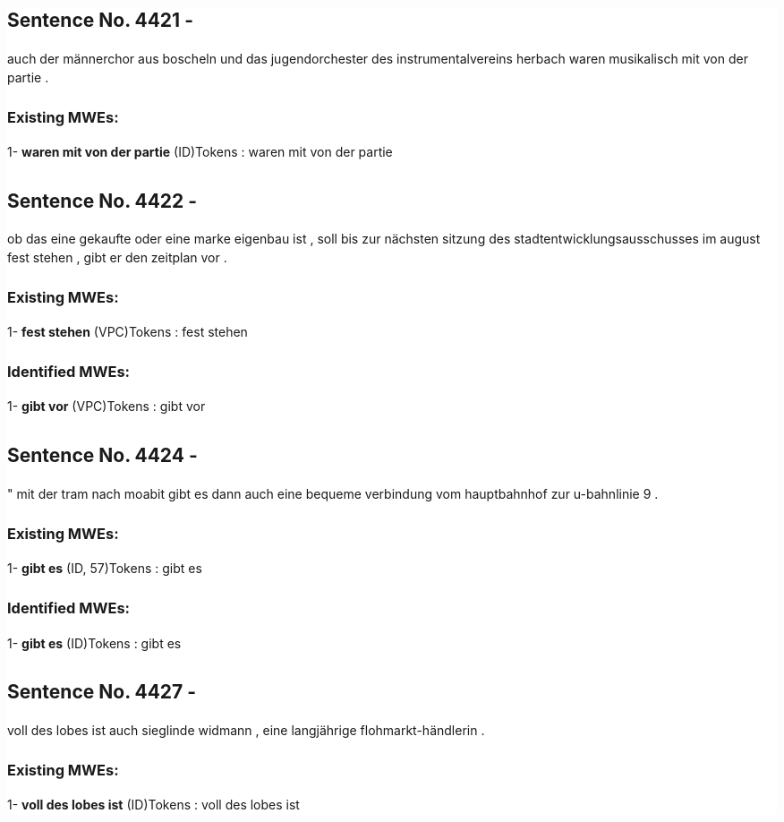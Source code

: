 ## Sentence No. 4421 - 
auch der männerchor aus boscheln und das jugendorchester des instrumentalvereins herbach waren musikalisch mit von der partie . 
### Existing MWEs: 
1- **waren mit von der partie** (ID)Tokens : 
waren
mit
von
der
partie

## Sentence No. 4422 - 
ob das eine gekaufte oder eine marke eigenbau ist , soll bis zur nächsten sitzung des stadtentwicklungsausschusses im august fest stehen , gibt er den zeitplan vor . 
### Existing MWEs: 
1- **fest stehen** (VPC)Tokens : 
fest
stehen

### Identified MWEs: 
1- **gibt vor** (VPC)Tokens : 
gibt
vor

## Sentence No. 4424 - 
" mit der tram nach moabit gibt es dann auch eine bequeme verbindung vom hauptbahnhof zur u-bahnlinie 9 . 
### Existing MWEs: 
1- **gibt es** (ID, 57)Tokens : 
gibt
es

### Identified MWEs: 
1- **gibt es** (ID)Tokens : 
gibt
es

## Sentence No. 4427 - 
voll des lobes ist auch sieglinde widmann , eine langjährige flohmarkt-händlerin . 
### Existing MWEs: 
1- **voll des lobes ist** (ID)Tokens : 
voll
des
lobes
ist
